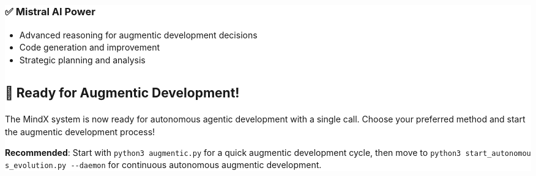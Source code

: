 ### ✅ **Mistral AI Power**
- Advanced reasoning for augmentic development decisions
- Code generation and improvement
- Strategic planning and analysis

## 🚀 Ready for Augmentic Development!

The MindX system is now ready for autonomous agentic development with a single call. Choose your preferred method and start the augmentic development process!

**Recommended**: Start with `python3 augmentic.py` for a quick augmentic development cycle, then move to `python3 start_autonomous_evolution.py --daemon` for continuous autonomous augmentic development.
